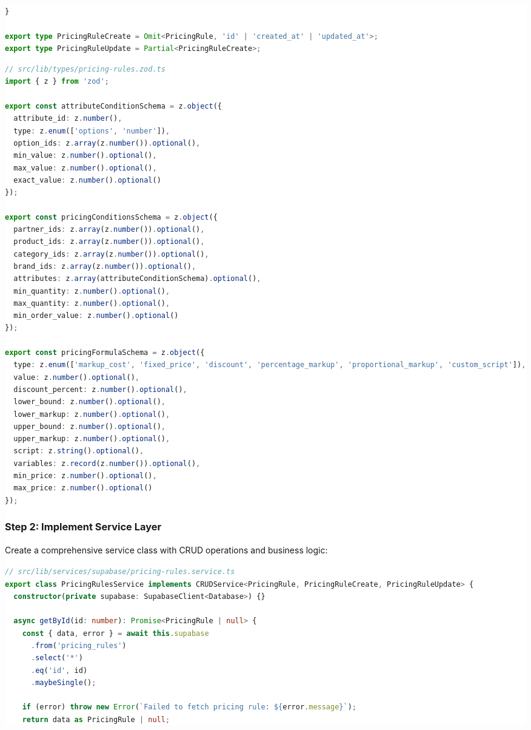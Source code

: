 ```typescript
}

export type PricingRuleCreate = Omit<PricingRule, 'id' | 'created_at' | 'updated_at'>;
export type PricingRuleUpdate = Partial<PricingRuleCreate>;
```

```typescript
// src/lib/types/pricing-rules.zod.ts
import { z } from 'zod';

export const attributeConditionSchema = z.object({
  attribute_id: z.number(),
  type: z.enum(['options', 'number']),
  option_ids: z.array(z.number()).optional(),
  min_value: z.number().optional(),
  max_value: z.number().optional(),
  exact_value: z.number().optional()
});

export const pricingConditionsSchema = z.object({
  partner_ids: z.array(z.number()).optional(),
  product_ids: z.array(z.number()).optional(),
  category_ids: z.array(z.number()).optional(),
  brand_ids: z.array(z.number()).optional(),
  attributes: z.array(attributeConditionSchema).optional(),
  min_quantity: z.number().optional(),
  max_quantity: z.number().optional(),
  min_order_value: z.number().optional()
});

export const pricingFormulaSchema = z.object({
  type: z.enum(['markup_cost', 'fixed_price', 'discount', 'percentage_markup', 'proportional_markup', 'custom_script']),
  value: z.number().optional(),
  discount_percent: z.number().optional(),
  lower_bound: z.number().optional(),
  lower_markup: z.number().optional(),
  upper_bound: z.number().optional(),
  upper_markup: z.number().optional(),
  script: z.string().optional(),
  variables: z.record(z.number()).optional(),
  min_price: z.number().optional(),
  max_price: z.number().optional()
});
```

### Step 2: Implement Service Layer

Create a comprehensive service class with CRUD operations and business logic:

```typescript
// src/lib/services/supabase/pricing-rules.service.ts
export class PricingRulesService implements CRUDService<PricingRule, PricingRuleCreate, PricingRuleUpdate> {
  constructor(private supabase: SupabaseClient<Database>) {}

  async getById(id: number): Promise<PricingRule | null> {
    const { data, error } = await this.supabase
      .from('pricing_rules')
      .select('*')
      .eq('id', id)
      .maybeSingle();

    if (error) throw new Error(`Failed to fetch pricing rule: ${error.message}`);
    return data as PricingRule | null;
```